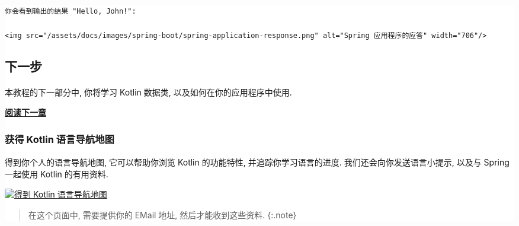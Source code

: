     你会看到输出的结果 "Hello, John!":

    <img src="/assets/docs/images/spring-boot/spring-application-response.png" alt="Spring 应用程序的应答" width="706"/>

## 下一步

本教程的下一部分中, 你将学习 Kotlin 数据类, 以及如何在你的应用程序中使用.

**[阅读下一章](jvm-spring-boot-add-data-class.html)**

### 获得 Kotlin 语言导航地图

得到你个人的语言导航地图, 它可以帮助你浏览 Kotlin 的功能特性, 并追踪你学习语言的进度.
我们还会向你发送语言小提示, 以及与 Spring 一起使用 Kotlin 的有用资料.

<a href="https://info.jetbrains.com/kotlin-tips.html">
   <img src="/assets/docs/images/spring-boot/get-kotlin-language-map.png" alt="得到 Kotlin 语言导航地图" width="700"/>
</a>

> 在这个页面中, 需要提供你的 EMail 地址, 然后才能收到这些资料.
{:.note}
